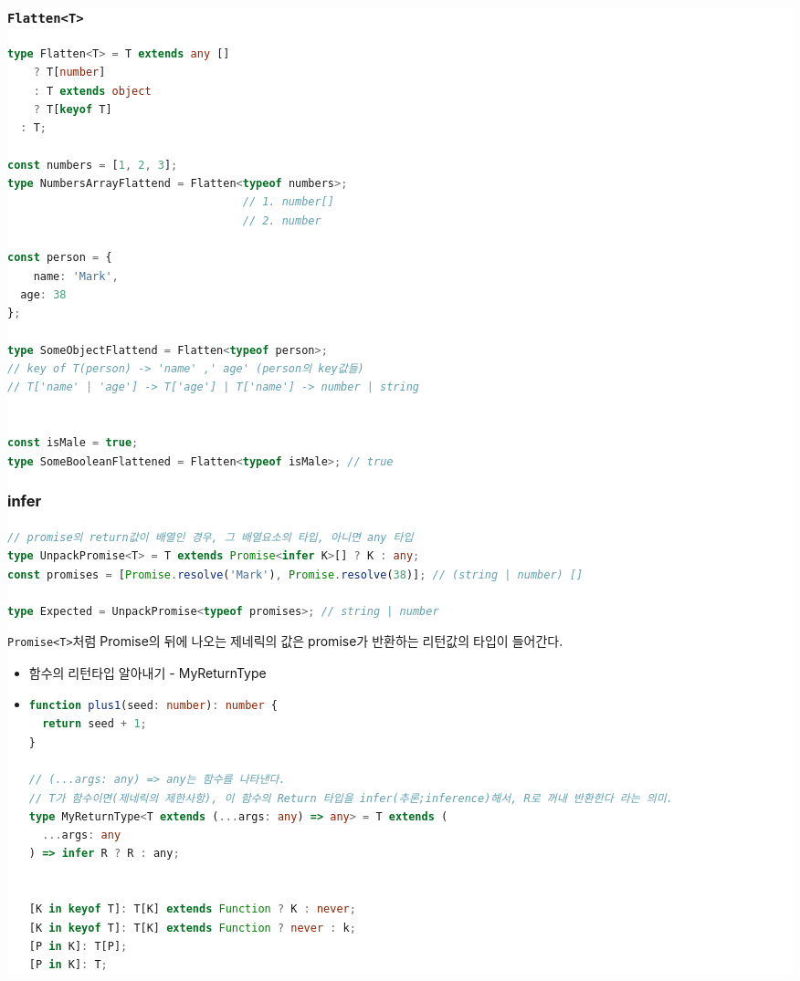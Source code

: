 

### `Flatten<T>`

```typescript
type Flatten<T> = T extends any []
	? T[number]
	: T extends object
	? T[keyof T]
  : T;

const numbers = [1, 2, 3];
type NumbersArrayFlattend = Flatten<typeof numbers>;
                                    // 1. number[]
                                    // 2. number
                                    
const person = {
	name: 'Mark',
  age: 38
};

type SomeObjectFlattend = Flatten<typeof person>;
// key of T(person) -> 'name' ,' age' (person의 key값들)
// T['name' | 'age'] -> T['age'] | T['name'] -> number | string


const isMale = true;
type SomeBooleanFlattened = Flatten<typeof isMale>; // true
```



### infer

```typescript
// promise의 return값이 배열인 경우, 그 배열요소의 타입, 아니면 any 타입
type UnpackPromise<T> = T extends Promise<infer K>[] ? K : any;
const promises = [Promise.resolve('Mark'), Promise.resolve(38)]; // (string | number) []

type Expected = UnpackPromise<typeof promises>; // string | number
```

`Promise<T>`처럼 Promise의 뒤에 나오는 제네릭의 값은 promise가 반환하는 리턴값의 타입이 들어간다.

* 함수의 리턴타입 알아내기 - MyReturnType

* ```typescript
  function plus1(seed: number): number {
    return seed + 1;
  }
  
  // (...args: any) => any는 함수를 나타낸다.
  // T가 함수이면(제네릭의 제한사항), 이 함수의 Return 타입을 infer(추론;inference)해서, R로 꺼내 반환한다 라는 의미.
  type MyReturnType<T extends (...args: any) => any> = T extends (
  	...args: any
  ) => infer R ? R : any;
  

  [K in keyof T]: T[K] extends Function ? K : never;
  [K in keyof T]: T[K] extends Function ? never : k;
  [P in K]: T[P];
  [P in K]: T;